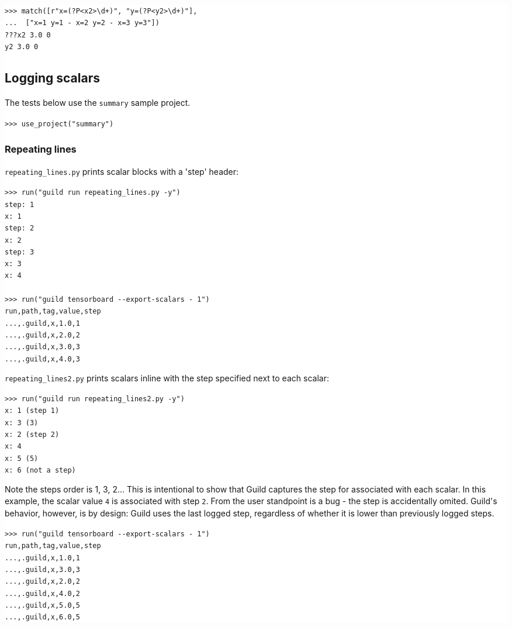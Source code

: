     >>> match([r"x=(?P<x2>\d+)", "y=(?P<y2>\d+)"],
    ...  ["x=1 y=1 - x=2 y=2 - x=3 y=3"])
    ???x2 3.0 0
    y2 3.0 0

## Logging scalars

The tests below use the `summary` sample project.

    >>> use_project("summary")

### Repeating lines

`repeating_lines.py` prints scalar blocks with a 'step' header:

    >>> run("guild run repeating_lines.py -y")
    step: 1
    x: 1
    step: 2
    x: 2
    step: 3
    x: 3
    x: 4

    >>> run("guild tensorboard --export-scalars - 1")
    run,path,tag,value,step
    ...,.guild,x,1.0,1
    ...,.guild,x,2.0,2
    ...,.guild,x,3.0,3
    ...,.guild,x,4.0,3

`repeating_lines2.py` prints scalars inline with the step specified
next to each scalar:

    >>> run("guild run repeating_lines2.py -y")
    x: 1 (step 1)
    x: 3 (3)
    x: 2 (step 2)
    x: 4
    x: 5 (5)
    x: 6 (not a step)

Note the steps order is 1, 3, 2... This is intentional to show that
Guild captures the step for associated with each scalar. In this
example, the scalar value `4` is associated with step `2`. From the
user standpoint is a bug - the step is accidentally omited. Guild's
behavior, however, is by design: Guild uses the last logged step,
regardless of whether it is lower than previously logged steps.

    >>> run("guild tensorboard --export-scalars - 1")
    run,path,tag,value,step
    ...,.guild,x,1.0,1
    ...,.guild,x,3.0,3
    ...,.guild,x,2.0,2
    ...,.guild,x,4.0,2
    ...,.guild,x,5.0,5
    ...,.guild,x,6.0,5
